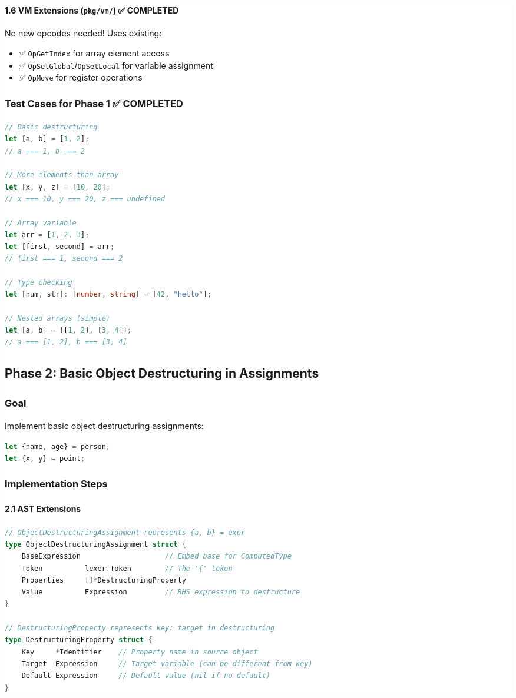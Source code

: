#### 1.6 VM Extensions (`pkg/vm/`) ✅ COMPLETED
No new opcodes needed! Uses existing:
- ✅ `OpGetIndex` for array element access
- ✅ `OpSetGlobal`/`OpSetLocal` for variable assignment
- ✅ `OpMove` for register operations

### Test Cases for Phase 1 ✅ COMPLETED
```typescript
// Basic destructuring
let [a, b] = [1, 2];
// a === 1, b === 2

// More elements than array
let [x, y, z] = [10, 20];
// x === 10, y === 20, z === undefined

// Array variable
let arr = [1, 2, 3];
let [first, second] = arr;
// first === 1, second === 2

// Type checking
let [num, str]: [number, string] = [42, "hello"];

// Nested arrays (simple)
let [a, b] = [[1, 2], [3, 4]];
// a === [1, 2], b === [3, 4]
```

## Phase 2: Basic Object Destructuring in Assignments

### Goal
Implement basic object destructuring assignments:
```typescript
let {name, age} = person;
let {x, y} = point;
```

### Implementation Steps

#### 2.1 AST Extensions
```go
// ObjectDestructuringAssignment represents {a, b} = expr
type ObjectDestructuringAssignment struct {
    BaseExpression                    // Embed base for ComputedType
    Token          lexer.Token        // The '{' token
    Properties     []*DestructuringProperty
    Value          Expression         // RHS expression to destructure
}

// DestructuringProperty represents key: target in destructuring
type DestructuringProperty struct {
    Key     *Identifier    // Property name in source object
    Target  Expression     // Target variable (can be different from key)
    Default Expression     // Default value (nil if no default)
}
```
